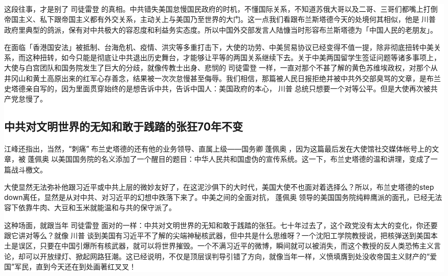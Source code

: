  <p>
  这段往事，才是别了
  <ok href="/term/6134">
   司徒雷登
  </ok>
  的真相。中共错失美国怠慢国民政府的时机，不懂国际关系，不知道苏俄大哥以及二哥、三哥们都嘴上打倒帝国主义、私下跟帝国主义都有外交关系，主动关上与美国乃至世界的大门。这一点我们看跟布兰斯塔德今天的处境何其相似，他是
  <ok href="/term/1041">
   川普
  </ok>
  政府里典型的鸽派，保有对中共极大的容忍度和利益务实态度。所以中国外交部发言人陆慷当时形容布兰斯塔德为「中国人民的老朋友」。
 </p>
 <p>
  在面临「香港国安法」被抵制、台海危机、疫情、洪灾等多重打击下，大使的功劳、中美贸易协议已经变得不值一提，除非彻底扭转中美关系，而这种扭转，如今只能是彻底让中共退出历史舞台，才能够让平等的两国关系继续下去。关于中美两国留学生签证问题等诸多事项上，大使与白宫团队和国务院发生了巨大的分歧，就像传教士出身、悲悯的
  <ok href="/term/6134">
   司徒雷登
  </ok>
  一样，一直对那个不甚了解的黄色苏维埃政权，对那个从井冈山和黄土高原出来的红军心存善念，结果被一次次怠慢甚至侮辱。我们相信，那篇被人民日报拒绝并被中共外交部臭骂的文章，是布兰史塔德亲自写的，因为里面贯穿始终的是想告诉中共，告诉中国人：美国政府的本心，
  <ok href="/term/1041">
   川普
  </ok>
  总统只想要一个对等公平。但是大使再次被共产党怠慢了。
 </p>
 <h2>
  中共对文明世界的无知和敢于践踏的张狂70年不变
 </h2>
 <p>
  江峰还指出，当然，“刺痛” 布兰史塔德的还有他的业务领导、直属上级——国务卿
  <ok href="/term/4007">
   蓬佩奥
  </ok>
  ，因为这篇最后发在大使馆社交媒体帐号上的文章，被
  <ok href="/term/4007">
   蓬佩奥
  </ok>
  以美国国务院的名义添加了一个醒目的题目：中华人民共和国虚伪的宣传系统。这一下，布兰史塔德的温和讲理，变成了一篇战斗檄文。
 </p>
 <p>
  大使显然无法弥补他跟习近平或中共上层的微妙友好了，在这泥沙俱下的大时代，美国大使不也面对着选择么？所以，布兰史塔德的step down离任，显然是从对中共、对习近平的幻想中跌落下来了。中美之间的全面对抗，
  <ok href="/term/4007">
   蓬佩奥
  </ok>
  领导的美国国务院纯粹鹰派的面孔，已经无法容下依靠牛肉、大豆和玉米就能温和与共的保守派了。
 </p>
 <div class="AD_Embed__Wrap-sc-1xslmin-0 igMuqX module desktop">
  <div>
  </div>
 </div>
 <p>
  这种场面，就跟当年
  <ok href="/term/6134">
   司徒雷登
  </ok>
  面对的一样：中共对文明世界的无知和敢于践踏的张狂。七十年过去了，这个政党没有太大的变化，你还要跟它讲对等么？就像
  <ok href="/term/1041">
   川普
  </ok>
  谈到美国有习近平不了解的尖端神秘核武器，但中共是什么思维呀？一个沈阳工学院教授说，把核弹送到美国本土是误区，只要在中国引爆所有核武器，就可以将世界摧毁。一个不满习近平的微博，瞬间就可以被消失，而这个教授的反人类恐怖主义言论，却可以开放绿灯、掀起网路狂潮。这已经说明，不仅是顶层误判导引错了方向，就像当年一样，义愤填膺到处没收帝国主义财产的“爱国”军民，直到今天还在到处画著红叉叉！
 </p>
 <p>